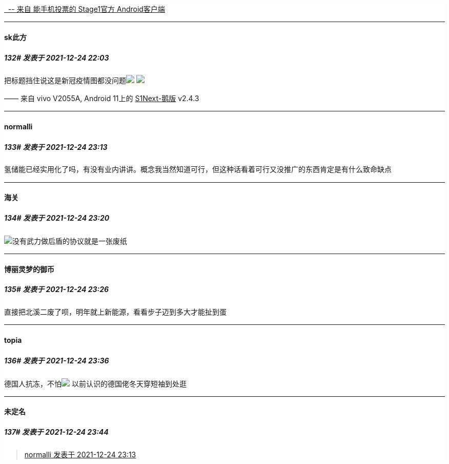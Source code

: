 [  -- 来自 能手机投票的 Stage1官方 Android客户端](https://www.coolapk.com/apk/140634)

*****

####  sk此方  
##### 132#       发表于 2021-12-24 22:03

把标题挡住说这是新冠疫情图都没问题<img src="https://static.saraba1st.com/image/smiley/face2017/053.png" referrerpolicy="no-referrer">
<img src="https://p.sda1.dev/3/06f28b28df7f168c6cecc0bd1114229d/IMG_CMP_178915927.jpeg" referrerpolicy="no-referrer">

—— 来自 vivo V2055A, Android 11上的 [S1Next-鹅版](https://github.com/ykrank/S1-Next/releases) v2.4.3



*****

####  normalli  
##### 133#       发表于 2021-12-24 23:13

氢储能已经实用化了吗，有没有业内讲讲。概念我当然知道可行，但这种话看着可行又没推广的东西肯定是有什么致命缺点

*****

####  海关  
##### 134#       发表于 2021-12-24 23:20

<img src="https://static.saraba1st.com/image/smiley/face2017/067.png" referrerpolicy="no-referrer">没有武力做后盾的协议就是一张废纸



*****

####  博丽灵梦的御币  
##### 135#       发表于 2021-12-24 23:26

直接把北溪二废了呗，明年就上新能源，看看步子迈到多大才能扯到蛋

*****

####  topia  
##### 136#       发表于 2021-12-24 23:36

德国人抗冻，不怕<img src="https://static.saraba1st.com/image/smiley/face2017/067.png" referrerpolicy="no-referrer">
以前认识的德国佬冬天穿短袖到处逛



*****

####  未定名  
##### 137#       发表于 2021-12-24 23:44

<blockquote><a href="httphttps://bbs.saraba1st.com/2b/forum.php?mod=redirect&amp;goto=findpost&amp;pid=54035359&amp;ptid=2043844" target="_blank">normalli 发表于 2021-12-24 23:13</a>
